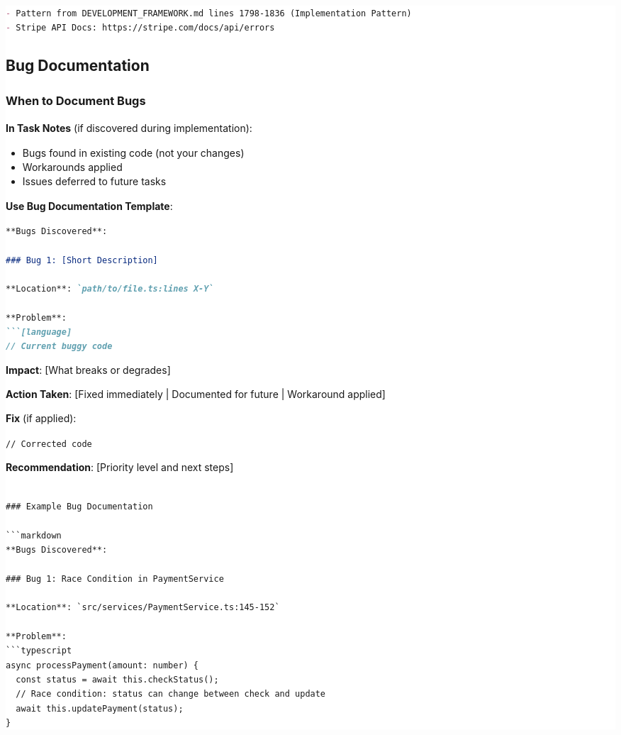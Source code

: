 ```markdown
- Pattern from DEVELOPMENT_FRAMEWORK.md lines 1798-1836 (Implementation Pattern)
- Stripe API Docs: https://stripe.com/docs/api/errors
```

## Bug Documentation

### When to Document Bugs

**In Task Notes** (if discovered during implementation):
- Bugs found in existing code (not your changes)
- Workarounds applied
- Issues deferred to future tasks

**Use Bug Documentation Template**:

```markdown
**Bugs Discovered**:

### Bug 1: [Short Description]

**Location**: `path/to/file.ts:lines X-Y`

**Problem**:
```[language]
// Current buggy code
```

**Impact**: [What breaks or degrades]

**Action Taken**: [Fixed immediately | Documented for future | Workaround applied]

**Fix** (if applied):
```[language]
// Corrected code
```

**Recommendation**: [Priority level and next steps]
```

### Example Bug Documentation

```markdown
**Bugs Discovered**:

### Bug 1: Race Condition in PaymentService

**Location**: `src/services/PaymentService.ts:145-152`

**Problem**:
```typescript
async processPayment(amount: number) {
  const status = await this.checkStatus();
  // Race condition: status can change between check and update
  await this.updatePayment(status);
}
```
